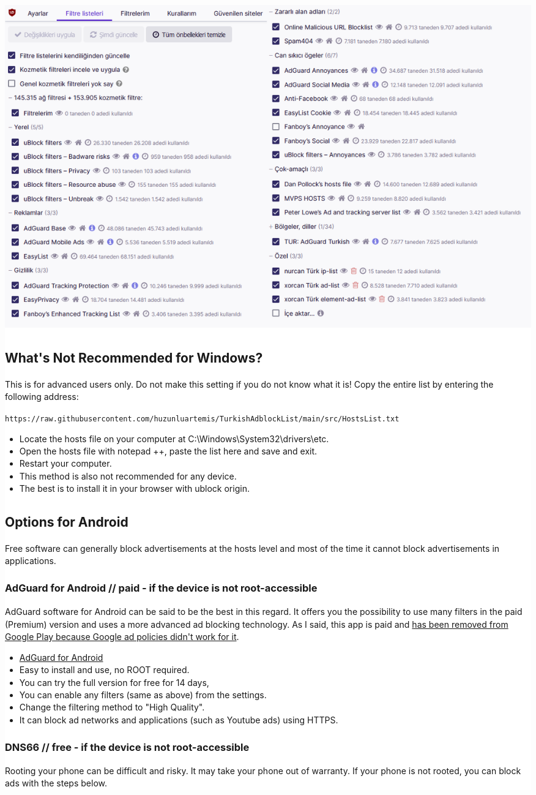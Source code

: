 ![like this](./docs/bilgi2.png)

## What's Not Recommended for Windows?

This is for advanced users only. Do not make this setting if you do not know what it is!
Copy the entire list by entering the following address:

```https://raw.githubusercontent.com/huzunluartemis/TurkishAdblockList/main/src/HostsList.txt```

- Locate the hosts file on your computer at C:\Windows\System32\drivers\etc.
- Open the hosts file with notepad ++, paste the list here and save and exit.
- Restart your computer.
- This method is also not recommended for any device.
- The best is to install it in your browser with ublock origin.

## Options for Android

Free software can generally block advertisements at the hosts level and most of the time it cannot block advertisements in applications.

### AdGuard for Android // paid - if the device is not root-accessible

AdGuard software for Android can be said to be the best in this regard. It offers you the possibility to use many filters in the paid (Premium) version and uses a more advanced ad blocking technology. As I said, this app is paid and [has been removed from Google Play because Google ad policies didn't work for it](https://blog.adguard.com/en/google-removes-adguard-android-app-google-play/).
- [AdGuard for Android](https://adguard.com/tr/adguard-android/overview.html)
- Easy to install and use, no ROOT required.
- You can try the full version for free for 14 days,
- You can enable any filters (same as above) from the settings.
- Change the filtering method to "High Quality".
- It can block ad networks and applications (such as Youtube ads) using HTTPS.

### DNS66 // free - if the device is not root-accessible

Rooting your phone can be difficult and risky. It may take your phone out of warranty. If your phone is not rooted, you can block ads with the steps below.
```